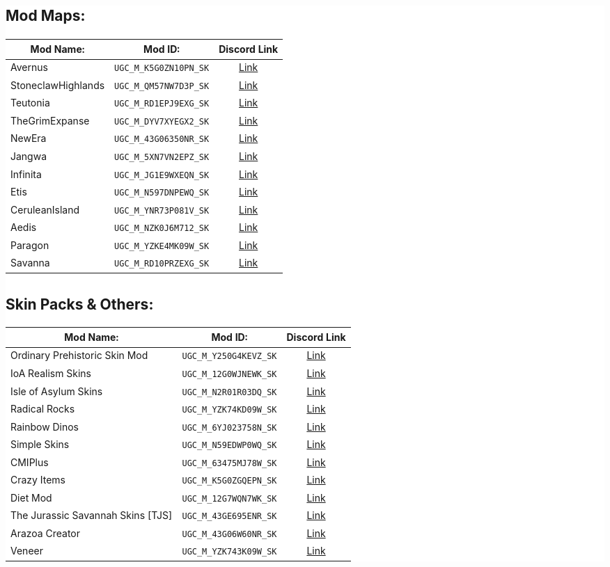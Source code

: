 ## Mod Maps:

| Mod Name:          | Mod ID:               |             Discord Link              |
| ------------------ | --------------------- | :-----------------------------------: |
| Avernus            | `UGC_M_K5G0ZN10PN_SK` |  [Link](https://discord.gg/hhZnYsPT)  |
| StoneclawHighlands | `UGC_M_QM57NW7D3P_SK` |               [Link](#)               |
| Teutonia           | `UGC_M_RD1EPJ9EXG_SK` |               [Link](#)               |
| TheGrimExpanse     | `UGC_M_DYV7XYEGX2_SK` |               [Link](#)               |
| NewEra             | `UGC_M_43G06350NR_SK` |               [Link](#)               |
| Jangwa             | `UGC_M_5XN7VN2EPZ_SK` |               [Link](#)               |
| Infinita           | `UGC_M_JG1E9WXEQN_SK` |               [Link](#)               |
| Etis               | `UGC_M_N597DNPEWQ_SK` |               [Link](#)               |
| CeruleanIsland     | `UGC_M_YNR73P081V_SK` |               [Link](#)               |
| Aedis              | `UGC_M_NZK0J6M712_SK` |               [Link](#)               |
| Paragon            | `UGC_M_YZKE4MK09W_SK` |               [Link](#)               |
| Savanna            | `UGC_M_RD10PRZEXG_SK` | [Link](https://discord.gg/ynQzQJJexq) |

## Skin Packs & Others:

| Mod Name:                         | Mod ID:               | Discord Link |
| --------------------------------- | --------------------- | :----------: |
| Ordinary Prehistoric Skin Mod     | `UGC_M_Y250G4KEVZ_SK` |  [Link](#)   |
| IoA Realism Skins                 | `UGC_M_12G0WJNEWK_SK` |  [Link](#)   |
| Isle of Asylum Skins              | `UGC_M_N2R01R03DQ_SK` |  [Link](#)   |
| Radical Rocks                     | `UGC_M_YZK74KD09W_SK` |  [Link](#)   |
| Rainbow Dinos                     | `UGC_M_6YJ023758N_SK` |  [Link](#)   |
| Simple Skins                      | `UGC_M_N59EDWP0WQ_SK` |  [Link](#)   |
| CMIPlus                           | `UGC_M_63475MJ78W_SK` |  [Link](#)   |
| Crazy Items                       | `UGC_M_K5G0ZGQEPN_SK` |  [Link](#)   |
| Diet Mod                          | `UGC_M_12G7WQN7WK_SK` |  [Link](#)   |
| The Jurassic Savannah Skins [TJS] | `UGC_M_43GE695ENR_SK` |  [Link](#)   |
| Arazoa Creator                    | `UGC_M_43G06W60NR_SK` |  [Link](#)   |
| Veneer                            | `UGC_M_YZK743K09W_SK` |  [Link](#)   |
